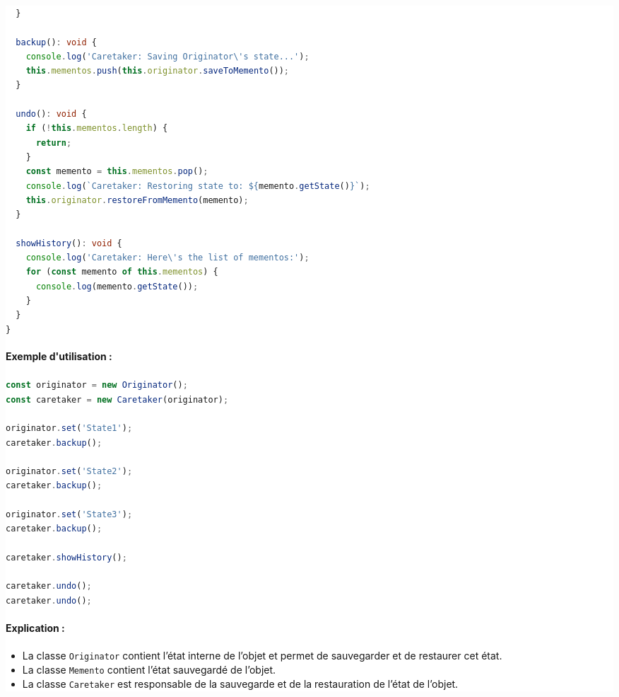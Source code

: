 ```typescript
  }

  backup(): void {
    console.log('Caretaker: Saving Originator\'s state...');
    this.mementos.push(this.originator.saveToMemento());
  }

  undo(): void {
    if (!this.mementos.length) {
      return;
    }
    const memento = this.mementos.pop();
    console.log(`Caretaker: Restoring state to: ${memento.getState()}`);
    this.originator.restoreFromMemento(memento);
  }

  showHistory(): void {
    console.log('Caretaker: Here\'s the list of mementos:');
    for (const memento of this.mementos) {
      console.log(memento.getState());
    }
  }
}
```

#### Exemple d'utilisation :

```typescript
const originator = new Originator();
const caretaker = new Caretaker(originator);

originator.set('State1');
caretaker.backup();

originator.set('State2');
caretaker.backup();

originator.set('State3');
caretaker.backup();

caretaker.showHistory();

caretaker.undo();
caretaker.undo();
```

#### Explication :

- La classe `Originator` contient l’état interne de l’objet et permet de sauvegarder et de restaurer cet état.
- La classe `Memento` contient l’état sauvegardé de l’objet.
- La classe `Caretaker` est responsable de la sauvegarde et de la restauration de l’état de l’objet.
